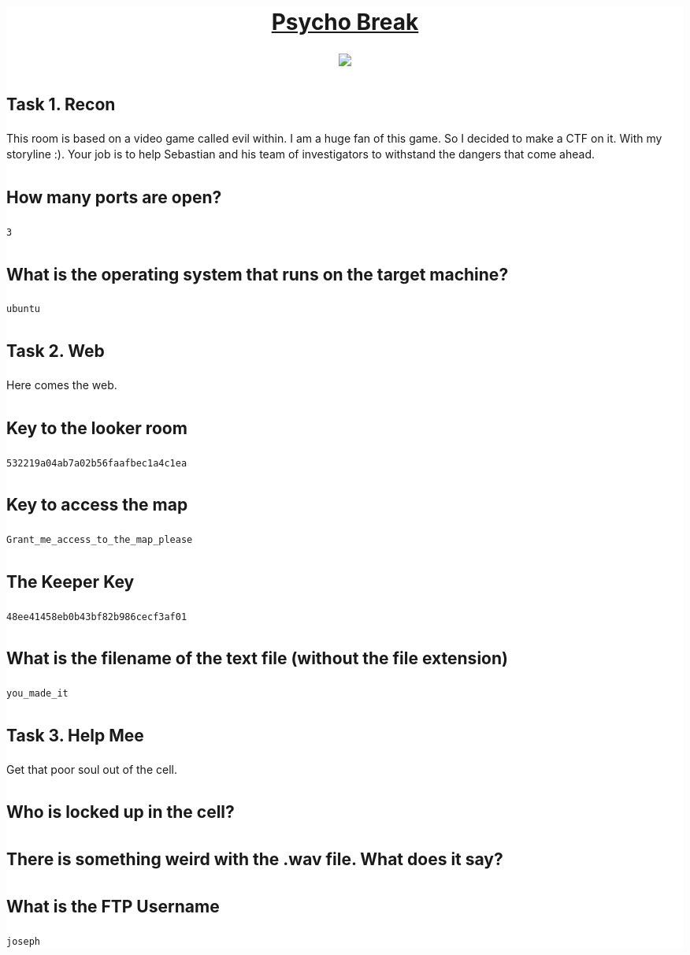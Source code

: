# <div align="center">[Psycho Break](https://tryhackme.com/r/room/psychobreak)</div>
<div align="center">
  <img src="https://github.com/user-attachments/assets/edcce401-b1e6-4578-9a81-19031b31945f" height="200"></img>
</div>

## Task 1. Recon

This room is based on a video game called evil within. I am a huge fan of this game. So I decided to make a CTF on it. With my storyline :). Your job is to help Sebastian and his team of investigators to withstand the dangers that come ahead.

## How many ports are open?
```
3
```
## What is the operating system that runs on the target machine?
```
ubuntu
```
## Task 2. Web
Here comes the web.

## Key to the looker room
```
532219a04ab7a02b56faafbec1a4c1ea
```
## Key to access the map
```
Grant_me_access_to_the_map_please
```
## The Keeper Key
```
48ee41458eb0b43bf82b986cecf3af01
```

## What is the filename of the text file (without the file extension)
```
you_made_it
```
## Task 3. Help Mee
Get that poor soul out of the cell.
## Who is locked up in the cell?
```
```
## There is something weird with the .wav file. What does it say?
```
```
## What is the FTP Username
```
joseph
```